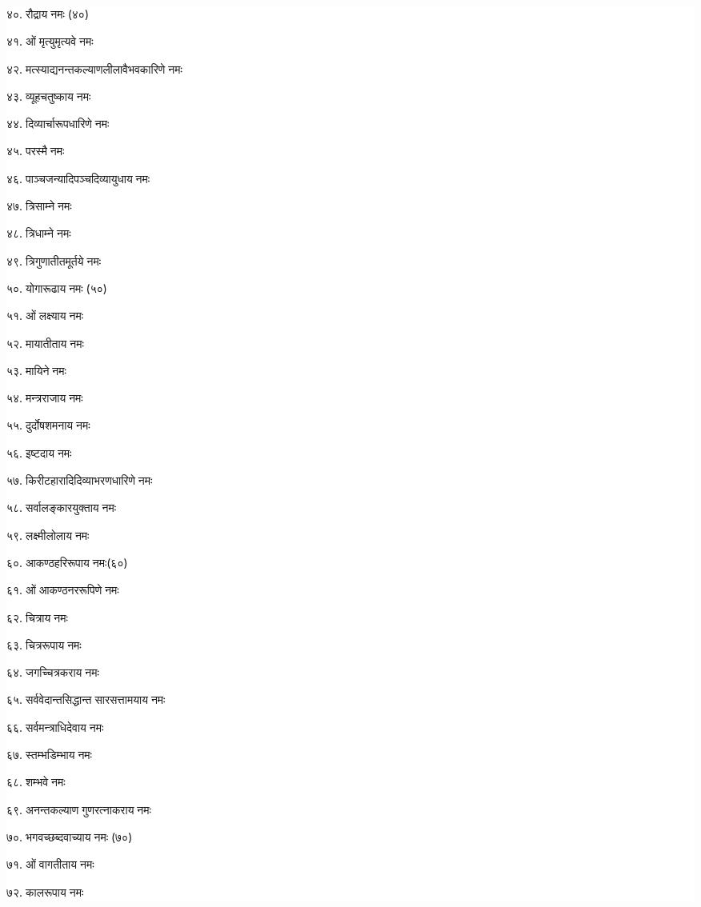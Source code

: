 ४०. रौद्राय नमः (४०)

४१. ओं मृत्युमृत्यवे नमः

४२. मत्स्याद्यनन्तकल्याणलीलावैभवकारिणे नमः

४३. व्यूहचतुष्काय नमः

४४. दिव्यार्चारूपधारिणे नमः

४५. परस्मै नमः

४६. पाञ्चजन्यादिपञ्चदिव्यायुधाय नमः

४७. त्रिसाम्ने नमः

४८. त्रिधाम्ने नमः

४९. त्रिगुणातीतमूर्तये नमः

५०. योगारूढाय नमः (५०)

५१. ओं लक्ष्याय नमः

५२. मायातीताय नमः

५३. मायिने नमः

५४. मन्त्रराजाय नमः

५५. दुर्दोषशमनाय नमः

५६. इष्टदाय नमः

५७. किरीटहारादिदिव्याभरणधारिणे नमः

५८. सर्वालङ्कारयुक्ताय नमः

५९. लक्ष्मीलोलाय नमः

६०. आकण्ठहरिरूपाय नमः(६०)

६१. ओं आकण्ठनररूपिणे नमः

६२. चित्राय नमः

६३. चित्ररूपाय नमः

६४. जगच्चित्रकराय नमः

६५. सर्ववेदान्तसिद्धान्त सारसत्तामयाय नमः

६६. सर्वमन्त्राधिदेवाय नमः

६७. स्तम्भडिम्भाय नमः

६८. शम्भवे नमः

६९. अनन्तकल्याण गुणरत्नाकराय नमः

७०. भगवच्छब्दवाच्याय नमः (७०)

७१. ओं वागतीताय नमः

७२. कालरूपाय नमः
